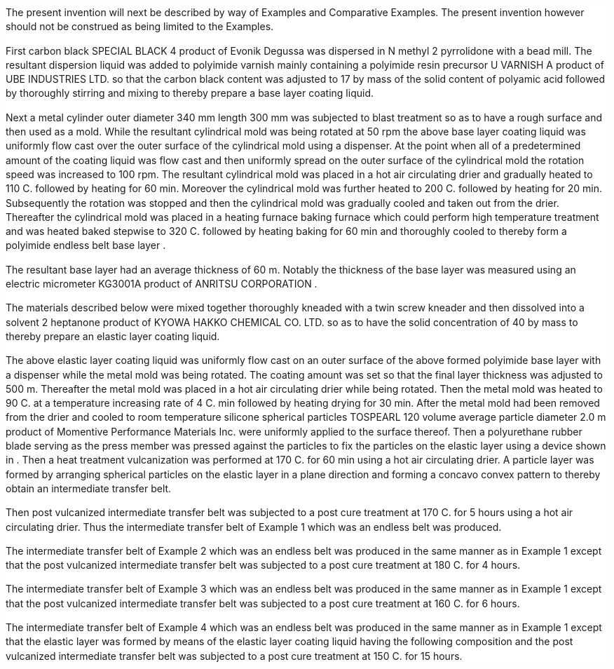 The present invention will next be described by way of Examples and Comparative Examples. The present invention however should not be construed as being limited to the Examples.

First carbon black SPECIAL BLACK 4 product of Evonik Degussa was dispersed in N methyl 2 pyrrolidone with a bead mill. The resultant dispersion liquid was added to polyimide varnish mainly containing a polyimide resin precursor U VARNISH A product of UBE INDUSTRIES LTD. so that the carbon black content was adjusted to 17 by mass of the solid content of polyamic acid followed by thoroughly stirring and mixing to thereby prepare a base layer coating liquid.

Next a metal cylinder outer diameter 340 mm length 300 mm was subjected to blast treatment so as to have a rough surface and then used as a mold. While the resultant cylindrical mold was being rotated at 50 rpm the above base layer coating liquid was uniformly flow cast over the outer surface of the cylindrical mold using a dispenser. At the point when all of a predetermined amount of the coating liquid was flow cast and then uniformly spread on the outer surface of the cylindrical mold the rotation speed was increased to 100 rpm. The resultant cylindrical mold was placed in a hot air circulating drier and gradually heated to 110 C. followed by heating for 60 min. Moreover the cylindrical mold was further heated to 200 C. followed by heating for 20 min. Subsequently the rotation was stopped and then the cylindrical mold was gradually cooled and taken out from the drier. Thereafter the cylindrical mold was placed in a heating furnace baking furnace which could perform high temperature treatment and was heated baked stepwise to 320 C. followed by heating baking for 60 min and thoroughly cooled to thereby form a polyimide endless belt base layer .

The resultant base layer had an average thickness of 60 m. Notably the thickness of the base layer was measured using an electric micrometer KG3001A product of ANRITSU CORPORATION .

The materials described below were mixed together thoroughly kneaded with a twin screw kneader and then dissolved into a solvent 2 heptanone product of KYOWA HAKKO CHEMICAL CO. LTD. so as to have the solid concentration of 40 by mass to thereby prepare an elastic layer coating liquid.

The above elastic layer coating liquid was uniformly flow cast on an outer surface of the above formed polyimide base layer with a dispenser while the metal mold was being rotated. The coating amount was set so that the final layer thickness was adjusted to 500 m. Thereafter the metal mold was placed in a hot air circulating drier while being rotated. Then the metal mold was heated to 90 C. at a temperature increasing rate of 4 C. min followed by heating drying for 30 min. After the metal mold had been removed from the drier and cooled to room temperature silicone spherical particles TOSPEARL 120 volume average particle diameter 2.0 m product of Momentive Performance Materials Inc. were uniformly applied to the surface thereof. Then a polyurethane rubber blade serving as the press member was pressed against the particles to fix the particles on the elastic layer using a device shown in . Then a heat treatment vulcanization was performed at 170 C. for 60 min using a hot air circulating drier. A particle layer was formed by arranging spherical particles on the elastic layer in a plane direction and forming a concavo convex pattern to thereby obtain an intermediate transfer belt.

Then post vulcanized intermediate transfer belt was subjected to a post cure treatment at 170 C. for 5 hours using a hot air circulating drier. Thus the intermediate transfer belt of Example 1 which was an endless belt was produced.

The intermediate transfer belt of Example 2 which was an endless belt was produced in the same manner as in Example 1 except that the post vulcanized intermediate transfer belt was subjected to a post cure treatment at 180 C. for 4 hours.

The intermediate transfer belt of Example 3 which was an endless belt was produced in the same manner as in Example 1 except that the post vulcanized intermediate transfer belt was subjected to a post cure treatment at 160 C. for 6 hours.

The intermediate transfer belt of Example 4 which was an endless belt was produced in the same manner as in Example 1 except that the elastic layer was formed by means of the elastic layer coating liquid having the following composition and the post vulcanized intermediate transfer belt was subjected to a post cure treatment at 150 C. for 15 hours.
